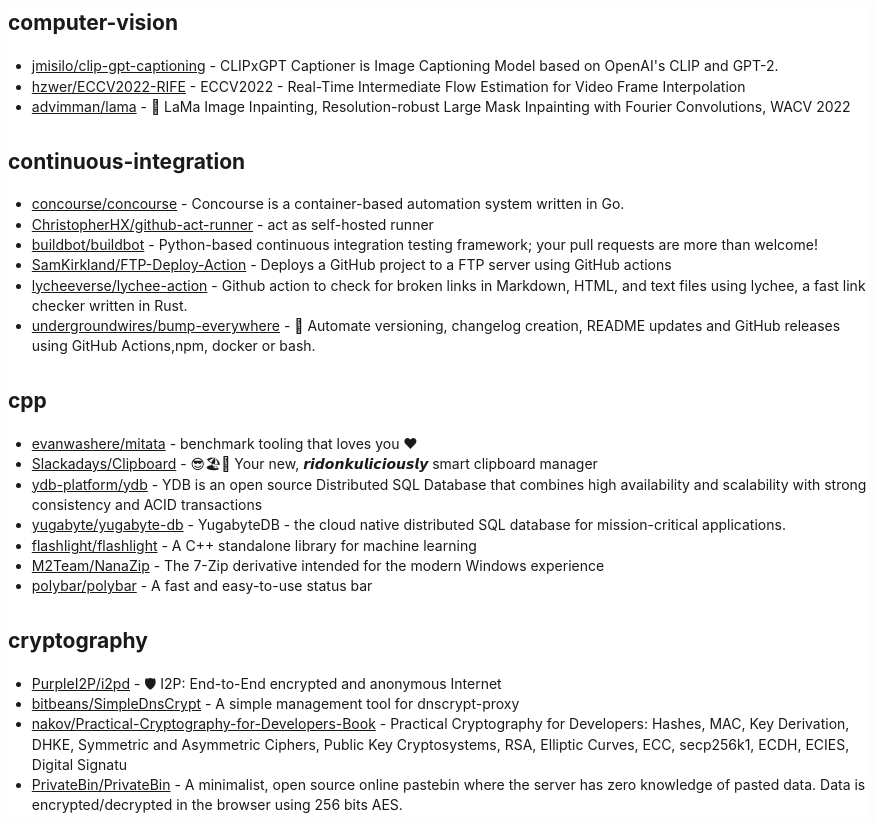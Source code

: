 ## computer-vision 

- [jmisilo/clip-gpt-captioning](https://github.com/jmisilo/clip-gpt-captioning) - CLIPxGPT Captioner is Image Captioning Model based on OpenAI's CLIP and GPT-2.
- [hzwer/ECCV2022-RIFE](https://github.com/hzwer/ECCV2022-RIFE) - ECCV2022 - Real-Time Intermediate Flow Estimation for Video Frame Interpolation
- [advimman/lama](https://github.com/advimman/lama) - 🦙  LaMa Image Inpainting, Resolution-robust Large Mask Inpainting with Fourier Convolutions, WACV 2022

## continuous-integration 

- [concourse/concourse](https://github.com/concourse/concourse) - Concourse is a container-based automation system written in Go.
- [ChristopherHX/github-act-runner](https://github.com/ChristopherHX/github-act-runner) - act as self-hosted runner
- [buildbot/buildbot](https://github.com/buildbot/buildbot) - Python-based continuous integration testing framework; your pull requests are more than welcome!
- [SamKirkland/FTP-Deploy-Action](https://github.com/SamKirkland/FTP-Deploy-Action) - Deploys a GitHub project to a FTP server using GitHub actions
- [lycheeverse/lychee-action](https://github.com/lycheeverse/lychee-action) - Github action to check for broken links in Markdown, HTML, and text files using lychee, a fast link checker written in Rust.
- [undergroundwires/bump-everywhere](https://github.com/undergroundwires/bump-everywhere) - 🚀 Automate versioning, changelog creation, README updates and GitHub releases using GitHub Actions,npm, docker or bash.

## cpp 

- [evanwashere/mitata](https://github.com/evanwashere/mitata) - benchmark tooling that loves you ❤️
- [Slackadays/Clipboard](https://github.com/Slackadays/Clipboard) - 😎🏖️🐬 Your new, 𝙧𝙞𝙙𝙤𝙣𝙠𝙪𝙡𝙞𝙘𝙞𝙤𝙪𝙨𝙡𝙮 smart clipboard manager
- [ydb-platform/ydb](https://github.com/ydb-platform/ydb) - YDB is an open source Distributed SQL Database that combines high availability and scalability with strong consistency and ACID transactions
- [yugabyte/yugabyte-db](https://github.com/yugabyte/yugabyte-db) - YugabyteDB - the cloud native distributed SQL database for mission-critical applications.
- [flashlight/flashlight](https://github.com/flashlight/flashlight) - A C++ standalone library for machine learning
- [M2Team/NanaZip](https://github.com/M2Team/NanaZip) - The 7-Zip derivative intended for the modern Windows experience
- [polybar/polybar](https://github.com/polybar/polybar) - A fast and easy-to-use status bar

## cryptography 

- [PurpleI2P/i2pd](https://github.com/PurpleI2P/i2pd) - 🛡 I2P: End-to-End encrypted and anonymous Internet
- [bitbeans/SimpleDnsCrypt](https://github.com/bitbeans/SimpleDnsCrypt) - A simple management tool for dnscrypt-proxy
- [nakov/Practical-Cryptography-for-Developers-Book](https://github.com/nakov/Practical-Cryptography-for-Developers-Book) - Practical Cryptography for Developers: Hashes, MAC, Key Derivation, DHKE, Symmetric and Asymmetric Ciphers, Public Key Cryptosystems, RSA, Elliptic Curves, ECC, secp256k1, ECDH, ECIES, Digital Signatu
- [PrivateBin/PrivateBin](https://github.com/PrivateBin/PrivateBin) - A minimalist, open source online pastebin where the server has zero knowledge of pasted data. Data is encrypted/decrypted in the browser using 256 bits AES.
